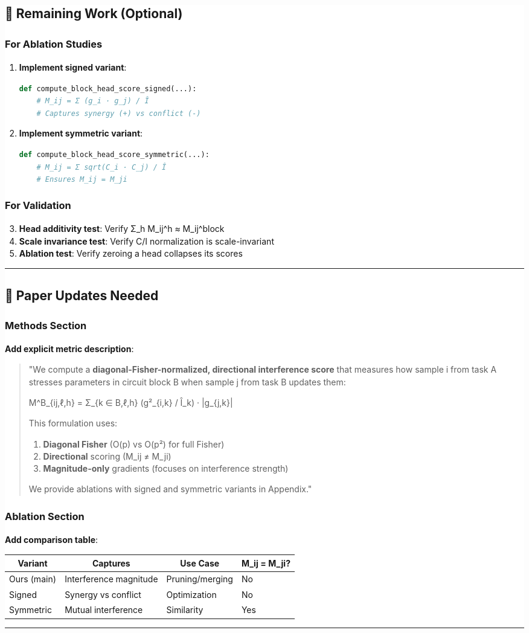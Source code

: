 
## 🔬 Remaining Work (Optional)

### For Ablation Studies

1. **Implement signed variant**:
   ```python
   def compute_block_head_score_signed(...):
       # M_ij = Σ (g_i · g_j) / Î
       # Captures synergy (+) vs conflict (-)
   ```

2. **Implement symmetric variant**:
   ```python
   def compute_block_head_score_symmetric(...):
       # M_ij = Σ sqrt(C_i · C_j) / Î
       # Ensures M_ij = M_ji
   ```

### For Validation

3. **Head additivity test**: Verify Σ_h M_ij^h ≈ M_ij^block
4. **Scale invariance test**: Verify C/I normalization is scale-invariant
5. **Ablation test**: Verify zeroing a head collapses its scores

---

## 📝 Paper Updates Needed

### Methods Section

**Add explicit metric description**:

> "We compute a **diagonal-Fisher-normalized, directional interference score** that measures how sample i from task A stresses parameters in circuit block B when sample j from task B updates them:
>
> M^B_{ij,ℓ,h} = Σ_{k ∈ B,ℓ,h} (g²_{i,k} / Î_k) · |g_{j,k}|
>
> This formulation uses:
> 1. **Diagonal Fisher** (O(p) vs O(p²) for full Fisher)
> 2. **Directional** scoring (M_ij ≠ M_ji)
> 3. **Magnitude-only** gradients (focuses on interference strength)
>
> We provide ablations with signed and symmetric variants in Appendix."

### Ablation Section

**Add comparison table**:

| Variant | Captures | Use Case | M_ij = M_ji? |
|---------|----------|----------|--------------|
| Ours (main) | Interference magnitude | Pruning/merging | No |
| Signed | Synergy vs conflict | Optimization | No |
| Symmetric | Mutual interference | Similarity | Yes |

---